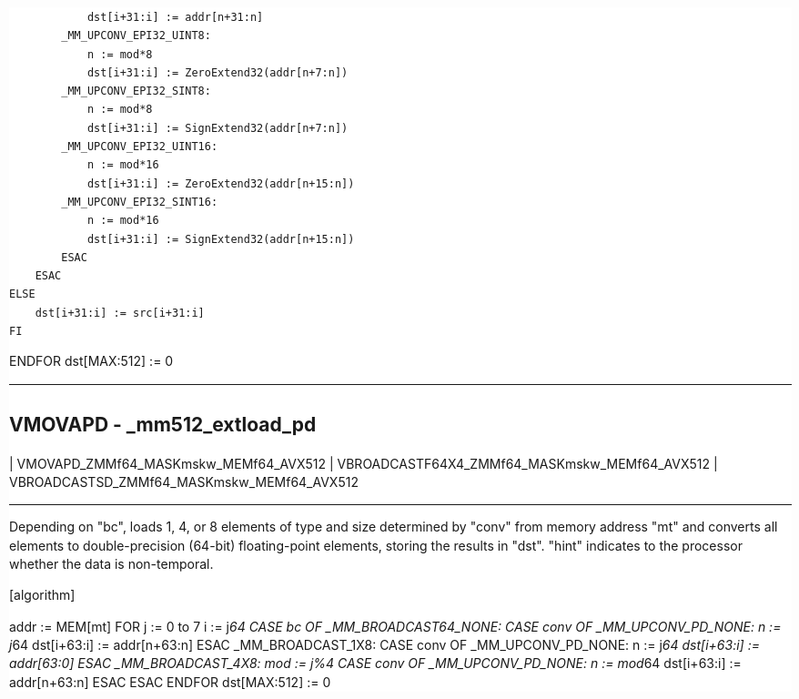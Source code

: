                 dst[i+31:i] := addr[n+31:n]
            _MM_UPCONV_EPI32_UINT8:
                n := mod*8
                dst[i+31:i] := ZeroExtend32(addr[n+7:n])
            _MM_UPCONV_EPI32_SINT8:
                n := mod*8
                dst[i+31:i] := SignExtend32(addr[n+7:n])
            _MM_UPCONV_EPI32_UINT16:
                n := mod*16
                dst[i+31:i] := ZeroExtend32(addr[n+15:n])
            _MM_UPCONV_EPI32_SINT16:
                n := mod*16
                dst[i+31:i] := SignExtend32(addr[n+15:n])
            ESAC
        ESAC
    ELSE
        dst[i+31:i] := src[i+31:i]
    FI
ENDFOR
dst[MAX:512] := 0

--------------------------------------------------------------------------------------------------------------

## VMOVAPD - _mm512_extload_pd

| VMOVAPD_ZMMf64_MASKmskw_MEMf64_AVX512 | VBROADCASTF64X4_ZMMf64_MASKmskw_MEMf64_AVX512 | VBROADCASTSD_ZMMf64_MASKmskw_MEMf64_AVX512

--------------------------------------------------------------------------------------------------------------
Depending on "bc", loads 1, 4, or 8 elements of type and size determined by "conv" from memory address "mt"
and converts all elements to double-precision (64-bit) floating-point elements, storing the results in "dst".
"hint" indicates to the processor whether the data is non-temporal.

[algorithm]

addr := MEM[mt]
FOR j := 0 to 7
    i := j*64
    CASE bc OF
    _MM_BROADCAST64_NONE:
        CASE conv OF
        _MM_UPCONV_PD_NONE:
            n := j*64
            dst[i+63:i] := addr[n+63:n]
        ESAC
    _MM_BROADCAST_1X8:
        CASE conv OF
        _MM_UPCONV_PD_NONE:
            n := j*64
            dst[i+63:i] := addr[63:0]
        ESAC
    _MM_BROADCAST_4X8:
        mod := j%4
        CASE conv OF
        _MM_UPCONV_PD_NONE:
            n := mod*64
            dst[i+63:i] := addr[n+63:n]
        ESAC
    ESAC
ENDFOR
dst[MAX:512] := 0

